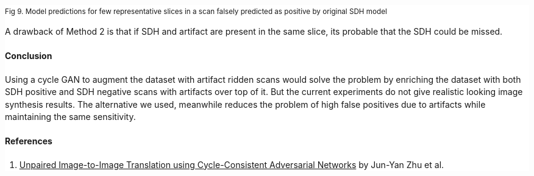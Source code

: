 <small class="caption">Fig 9. Model predictions for few representative slices in a scan falsely predicted as positive by original SDH model</small>
</center>

A drawback of Method 2 is that if SDH and artifact are present in the same slice, its probable that the SDH could be missed.




#### Conclusion
Using a cycle GAN to augment the dataset with artifact ridden scans would solve the problem by enriching the dataset with both SDH positive and SDH negative scans with artifacts over top of it. But the current experiments do not give realistic looking image synthesis results. The alternative we used, meanwhile reduces the problem of high false positives due to artifacts while maintaining the same sensitivity.

#### References
1. <a name="1"></a>[Unpaired Image-to-Image Translation using Cycle-Consistent Adversarial Networks](https://arxiv.org/pdf/1703.10593.pdf) by Jun-Yan Zhu et al.


[^1]: Reach out to us at partner@qure.ai
